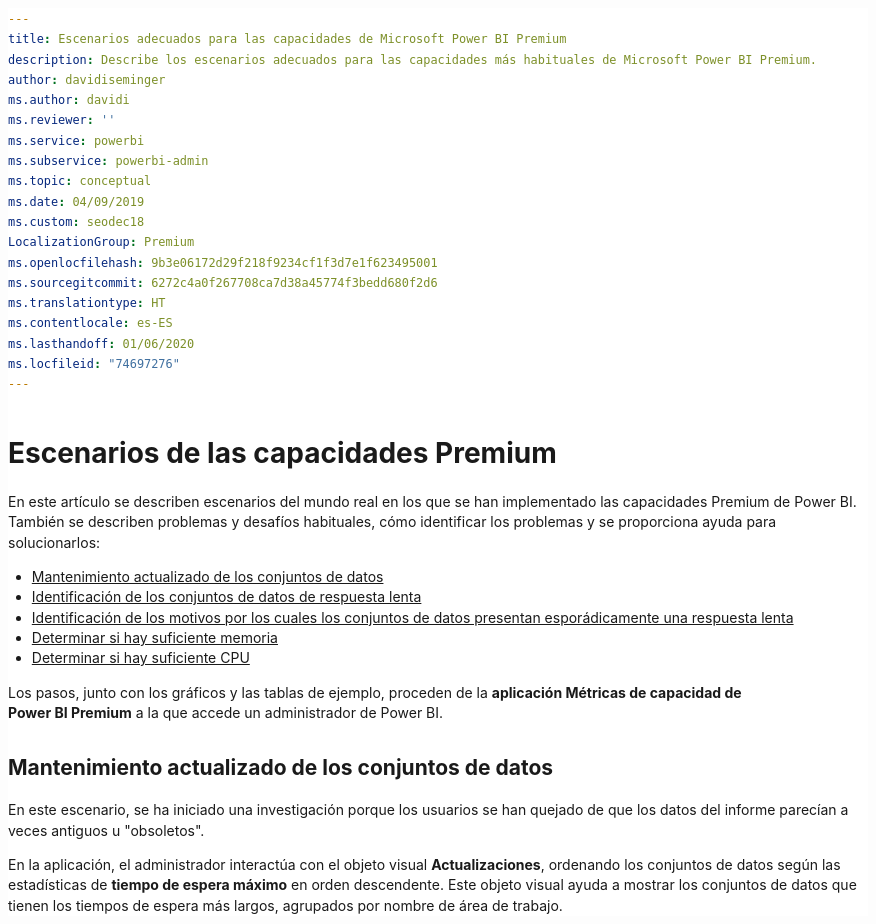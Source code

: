 ```yaml
---
title: Escenarios adecuados para las capacidades de Microsoft Power BI Premium
description: Describe los escenarios adecuados para las capacidades más habituales de Microsoft Power BI Premium.
author: davidiseminger
ms.author: davidi
ms.reviewer: ''
ms.service: powerbi
ms.subservice: powerbi-admin
ms.topic: conceptual
ms.date: 04/09/2019
ms.custom: seodec18
LocalizationGroup: Premium
ms.openlocfilehash: 9b3e06172d29f218f9234cf1f3d7e1f623495001
ms.sourcegitcommit: 6272c4a0f267708ca7d38a45774f3bedd680f2d6
ms.translationtype: HT
ms.contentlocale: es-ES
ms.lasthandoff: 01/06/2020
ms.locfileid: "74697276"
---
```

# <a name="premium-capacity-scenarios"></a>Escenarios de las capacidades Premium

En este artículo se describen escenarios del mundo real en los que se han implementado las capacidades Premium de Power BI. También se describen problemas y desafíos habituales, cómo identificar los problemas y se proporciona ayuda para solucionarlos:

- [Mantenimiento actualizado de los conjuntos de datos](#keeping-datasets-up-to-date)
- [Identificación de los conjuntos de datos de respuesta lenta](#identifying-slow-responding-datasets)
- [Identificación de los motivos por los cuales los conjuntos de datos presentan esporádicamente una respuesta lenta](#identifying-causes-for-sporadically-slow-responding-datasets)
- [Determinar si hay suficiente memoria](#determining-whether-there-is-enough-memory)
- [Determinar si hay suficiente CPU](#determining-whether-there-is-enough-cpu)

Los pasos, junto con los gráficos y las tablas de ejemplo, proceden de la **aplicación Métricas de capacidad de Power BI Premium** a la que accede un administrador de Power BI.

## <a name="keeping-datasets-up-to-date"></a>Mantenimiento actualizado de los conjuntos de datos

En este escenario, se ha iniciado una investigación porque los usuarios se han quejado de que los datos del informe parecían a veces antiguos u "obsoletos".

En la aplicación, el administrador interactúa con el objeto visual **Actualizaciones**, ordenando los conjuntos de datos según las estadísticas de **tiempo de espera máximo** en orden descendente. Este objeto visual ayuda a mostrar los conjuntos de datos que tienen los tiempos de espera más largos, agrupados por nombre de área de trabajo.

